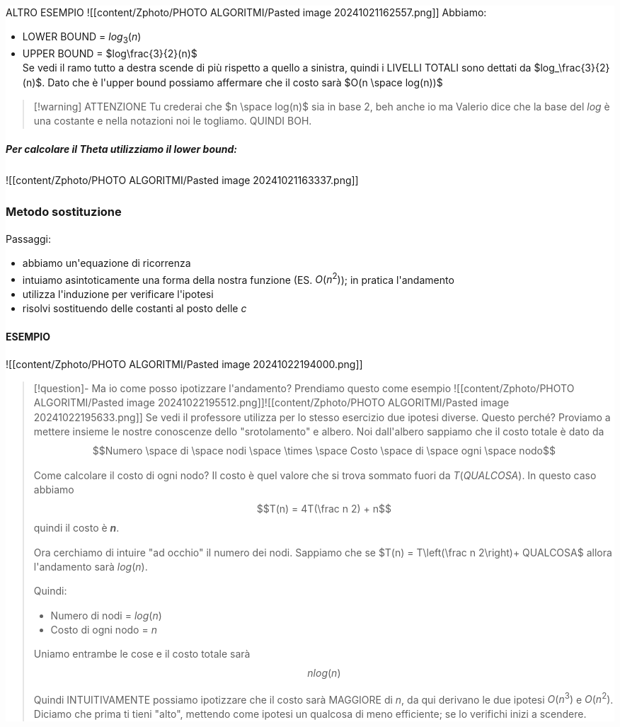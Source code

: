 
ALTRO ESEMPIO
![[content/Zphoto/PHOTO ALGORITMI/Pasted image 20241021162557.png]]
Abbiamo:
- LOWER BOUND = $log_3(n)$
- UPPER BOUND = $log\frac{3}{2}(n)$  
Se vedi il ramo tutto a destra scende di più rispetto a quello a sinistra, quindi i LIVELLI TOTALI sono dettati da $log_\frac{3}{2}(n)$.
Dato che è l'upper bound possiamo affermare che il costo sarà $O(n \space log(n))$ 

>[!warning] ATTENZIONE
>Tu crederai che $n \space log(n)$ sia in base 2, beh anche io ma Valerio dice che la base del $log$ è una costante e nella notazioni noi le togliamo. QUINDI BOH.

##### Per calcolare il Theta utilizziamo il lower bound:
![[content/Zphoto/PHOTO ALGORITMI/Pasted image 20241021163337.png]]


### Metodo sostituzione
Passaggi:
- abbiamo un'equazione di ricorrenza
- intuiamo asintoticamente una forma della nostra funzione (ES. $O(n^2)$); in pratica l'andamento
- utilizza l'induzione per verificare l'ipotesi
- risolvi sostituendo delle costanti al posto delle $c$ 

#### ESEMPIO
![[content/Zphoto/PHOTO ALGORITMI/Pasted image 20241022194000.png]]


>[!question]- Ma io come posso ipotizzare l'andamento?
>Prendiamo questo come esempio
>![[content/Zphoto/PHOTO ALGORITMI/Pasted image 20241022195512.png]]![[content/Zphoto/PHOTO ALGORITMI/Pasted image 20241022195633.png]]
>Se vedi il professore utilizza per lo stesso esercizio due ipotesi diverse.
>Questo perché? Proviamo a mettere insieme le nostre conoscenze dello "srotolamento" e albero.
>Noi dall'albero sappiamo che il costo totale è dato da $$Numero \space di \space nodi \space \times \space Costo \space di \space ogni \space nodo$$ 
>
>Come calcolare il costo di ogni nodo? 
>Il costo è quel valore che si trova sommato fuori da $T(QUALCOSA)$. In questo caso abbiamo $$T(n) = 4T(\frac n 2) + n$$ quindi il costo è _**n**_.
>
>Ora cerchiamo di intuire "ad occhio" il numero dei nodi.
>Sappiamo che se $T(n) = T\left(\frac n 2\right)+ QUALCOSA$ allora l'andamento sarà $log(n)$.
>
>Quindi:
>- Numero di nodi = $log(n)$
>- Costo di ogni nodo = $n$
>
>Uniamo entrambe le cose e il costo totale sarà$$n log(n)$$
>
>Quindi INTUITIVAMENTE possiamo ipotizzare che il costo sarà MAGGIORE di $n$, da qui derivano le due ipotesi $O(n^3)$ e $O(n^2)$.
>Diciamo che prima ti tieni "alto", mettendo come ipotesi un qualcosa di meno efficiente; se lo verifichi inizi a scendere.
